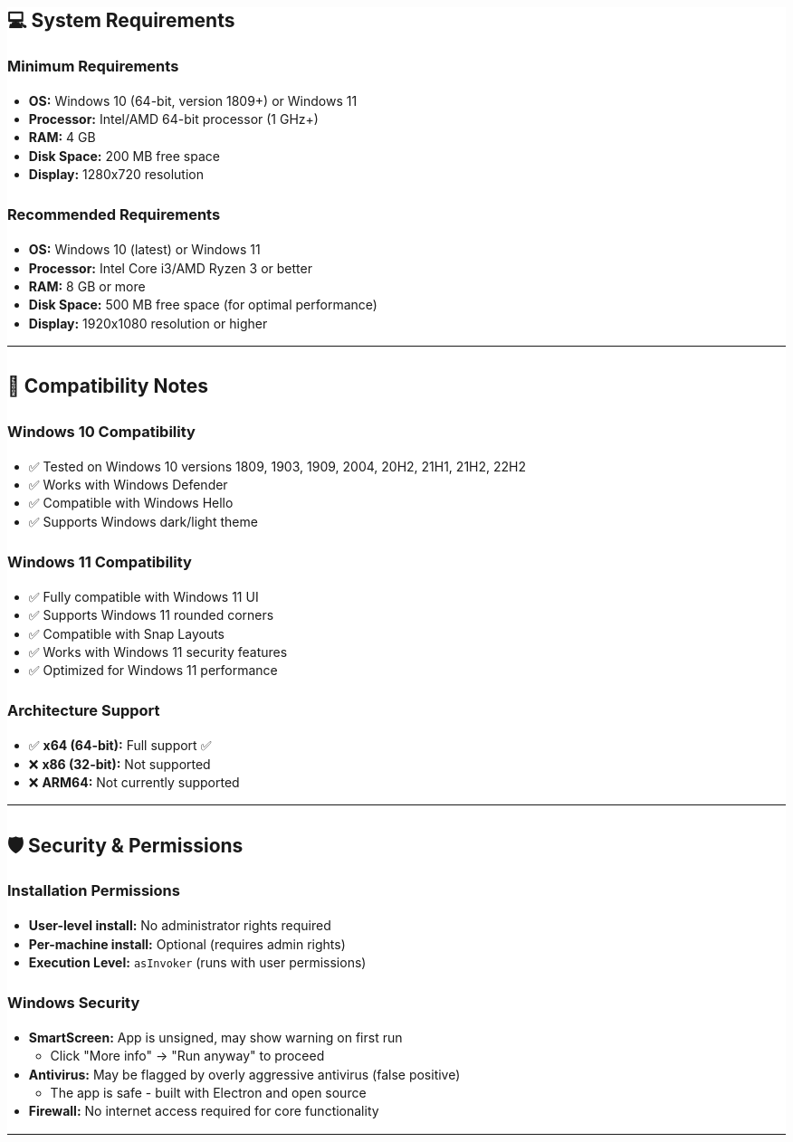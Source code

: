 ## 💻 System Requirements

### Minimum Requirements
- **OS:** Windows 10 (64-bit, version 1809+) or Windows 11
- **Processor:** Intel/AMD 64-bit processor (1 GHz+)
- **RAM:** 4 GB
- **Disk Space:** 200 MB free space
- **Display:** 1280x720 resolution

### Recommended Requirements
- **OS:** Windows 10 (latest) or Windows 11
- **Processor:** Intel Core i3/AMD Ryzen 3 or better
- **RAM:** 8 GB or more
- **Disk Space:** 500 MB free space (for optimal performance)
- **Display:** 1920x1080 resolution or higher

---

## 🔧 Compatibility Notes

### Windows 10 Compatibility
- ✅ Tested on Windows 10 versions 1809, 1903, 1909, 2004, 20H2, 21H1, 21H2, 22H2
- ✅ Works with Windows Defender
- ✅ Compatible with Windows Hello
- ✅ Supports Windows dark/light theme

### Windows 11 Compatibility
- ✅ Fully compatible with Windows 11 UI
- ✅ Supports Windows 11 rounded corners
- ✅ Compatible with Snap Layouts
- ✅ Works with Windows 11 security features
- ✅ Optimized for Windows 11 performance

### Architecture Support
- ✅ **x64 (64-bit):** Full support ✅
- ❌ **x86 (32-bit):** Not supported
- ❌ **ARM64:** Not currently supported

---

## 🛡️ Security & Permissions

### Installation Permissions
- **User-level install:** No administrator rights required
- **Per-machine install:** Optional (requires admin rights)
- **Execution Level:** `asInvoker` (runs with user permissions)

### Windows Security
- **SmartScreen:** App is unsigned, may show warning on first run
  - Click "More info" → "Run anyway" to proceed
- **Antivirus:** May be flagged by overly aggressive antivirus (false positive)
  - The app is safe - built with Electron and open source
- **Firewall:** No internet access required for core functionality

---